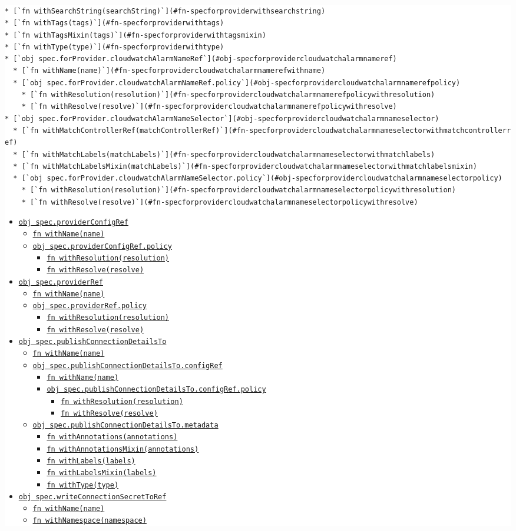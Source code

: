     * [`fn withSearchString(searchString)`](#fn-specforproviderwithsearchstring)
    * [`fn withTags(tags)`](#fn-specforproviderwithtags)
    * [`fn withTagsMixin(tags)`](#fn-specforproviderwithtagsmixin)
    * [`fn withType(type)`](#fn-specforproviderwithtype)
    * [`obj spec.forProvider.cloudwatchAlarmNameRef`](#obj-specforprovidercloudwatchalarmnameref)
      * [`fn withName(name)`](#fn-specforprovidercloudwatchalarmnamerefwithname)
      * [`obj spec.forProvider.cloudwatchAlarmNameRef.policy`](#obj-specforprovidercloudwatchalarmnamerefpolicy)
        * [`fn withResolution(resolution)`](#fn-specforprovidercloudwatchalarmnamerefpolicywithresolution)
        * [`fn withResolve(resolve)`](#fn-specforprovidercloudwatchalarmnamerefpolicywithresolve)
    * [`obj spec.forProvider.cloudwatchAlarmNameSelector`](#obj-specforprovidercloudwatchalarmnameselector)
      * [`fn withMatchControllerRef(matchControllerRef)`](#fn-specforprovidercloudwatchalarmnameselectorwithmatchcontrollerref)
      * [`fn withMatchLabels(matchLabels)`](#fn-specforprovidercloudwatchalarmnameselectorwithmatchlabels)
      * [`fn withMatchLabelsMixin(matchLabels)`](#fn-specforprovidercloudwatchalarmnameselectorwithmatchlabelsmixin)
      * [`obj spec.forProvider.cloudwatchAlarmNameSelector.policy`](#obj-specforprovidercloudwatchalarmnameselectorpolicy)
        * [`fn withResolution(resolution)`](#fn-specforprovidercloudwatchalarmnameselectorpolicywithresolution)
        * [`fn withResolve(resolve)`](#fn-specforprovidercloudwatchalarmnameselectorpolicywithresolve)
  * [`obj spec.providerConfigRef`](#obj-specproviderconfigref)
    * [`fn withName(name)`](#fn-specproviderconfigrefwithname)
    * [`obj spec.providerConfigRef.policy`](#obj-specproviderconfigrefpolicy)
      * [`fn withResolution(resolution)`](#fn-specproviderconfigrefpolicywithresolution)
      * [`fn withResolve(resolve)`](#fn-specproviderconfigrefpolicywithresolve)
  * [`obj spec.providerRef`](#obj-specproviderref)
    * [`fn withName(name)`](#fn-specproviderrefwithname)
    * [`obj spec.providerRef.policy`](#obj-specproviderrefpolicy)
      * [`fn withResolution(resolution)`](#fn-specproviderrefpolicywithresolution)
      * [`fn withResolve(resolve)`](#fn-specproviderrefpolicywithresolve)
  * [`obj spec.publishConnectionDetailsTo`](#obj-specpublishconnectiondetailsto)
    * [`fn withName(name)`](#fn-specpublishconnectiondetailstowithname)
    * [`obj spec.publishConnectionDetailsTo.configRef`](#obj-specpublishconnectiondetailstoconfigref)
      * [`fn withName(name)`](#fn-specpublishconnectiondetailstoconfigrefwithname)
      * [`obj spec.publishConnectionDetailsTo.configRef.policy`](#obj-specpublishconnectiondetailstoconfigrefpolicy)
        * [`fn withResolution(resolution)`](#fn-specpublishconnectiondetailstoconfigrefpolicywithresolution)
        * [`fn withResolve(resolve)`](#fn-specpublishconnectiondetailstoconfigrefpolicywithresolve)
    * [`obj spec.publishConnectionDetailsTo.metadata`](#obj-specpublishconnectiondetailstometadata)
      * [`fn withAnnotations(annotations)`](#fn-specpublishconnectiondetailstometadatawithannotations)
      * [`fn withAnnotationsMixin(annotations)`](#fn-specpublishconnectiondetailstometadatawithannotationsmixin)
      * [`fn withLabels(labels)`](#fn-specpublishconnectiondetailstometadatawithlabels)
      * [`fn withLabelsMixin(labels)`](#fn-specpublishconnectiondetailstometadatawithlabelsmixin)
      * [`fn withType(type)`](#fn-specpublishconnectiondetailstometadatawithtype)
  * [`obj spec.writeConnectionSecretToRef`](#obj-specwriteconnectionsecrettoref)
    * [`fn withName(name)`](#fn-specwriteconnectionsecrettorefwithname)
    * [`fn withNamespace(namespace)`](#fn-specwriteconnectionsecrettorefwithnamespace)
